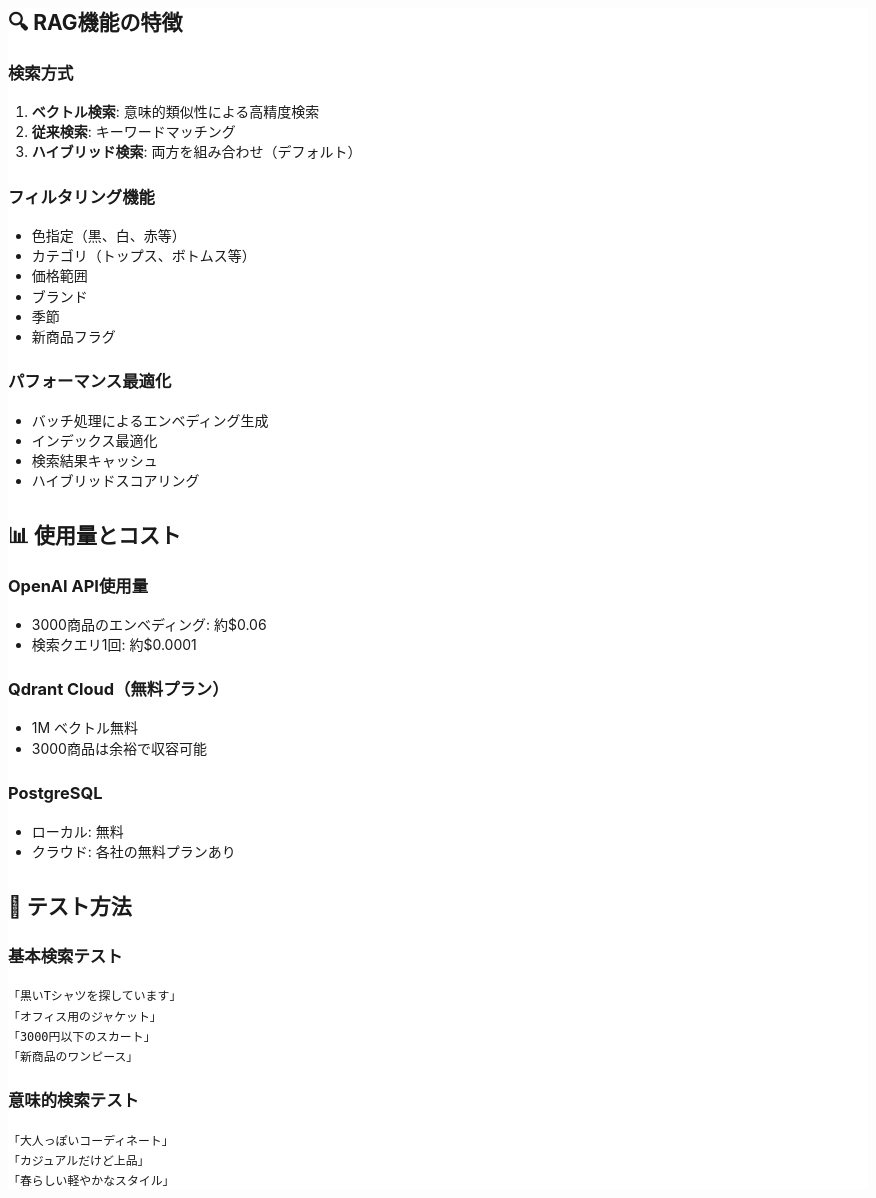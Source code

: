 ## 🔍 RAG機能の特徴

### 検索方式
1. **ベクトル検索**: 意味的類似性による高精度検索
2. **従来検索**: キーワードマッチング
3. **ハイブリッド検索**: 両方を組み合わせ（デフォルト）

### フィルタリング機能
- 色指定（黒、白、赤等）
- カテゴリ（トップス、ボトムス等）
- 価格範囲
- ブランド
- 季節
- 新商品フラグ

### パフォーマンス最適化
- バッチ処理によるエンベディング生成
- インデックス最適化
- 検索結果キャッシュ
- ハイブリッドスコアリング

## 📊 使用量とコスト

### OpenAI API使用量
- 3000商品のエンベディング: 約$0.06
- 検索クエリ1回: 約$0.0001

### Qdrant Cloud（無料プラン）
- 1M ベクトル無料
- 3000商品は余裕で収容可能

### PostgreSQL
- ローカル: 無料
- クラウド: 各社の無料プランあり

## 🧪 テスト方法

### 基本検索テスト
```
「黒いTシャツを探しています」
「オフィス用のジャケット」
「3000円以下のスカート」
「新商品のワンピース」
```

### 意味的検索テスト
```
「大人っぽいコーディネート」
「カジュアルだけど上品」
「春らしい軽やかなスタイル」
```
